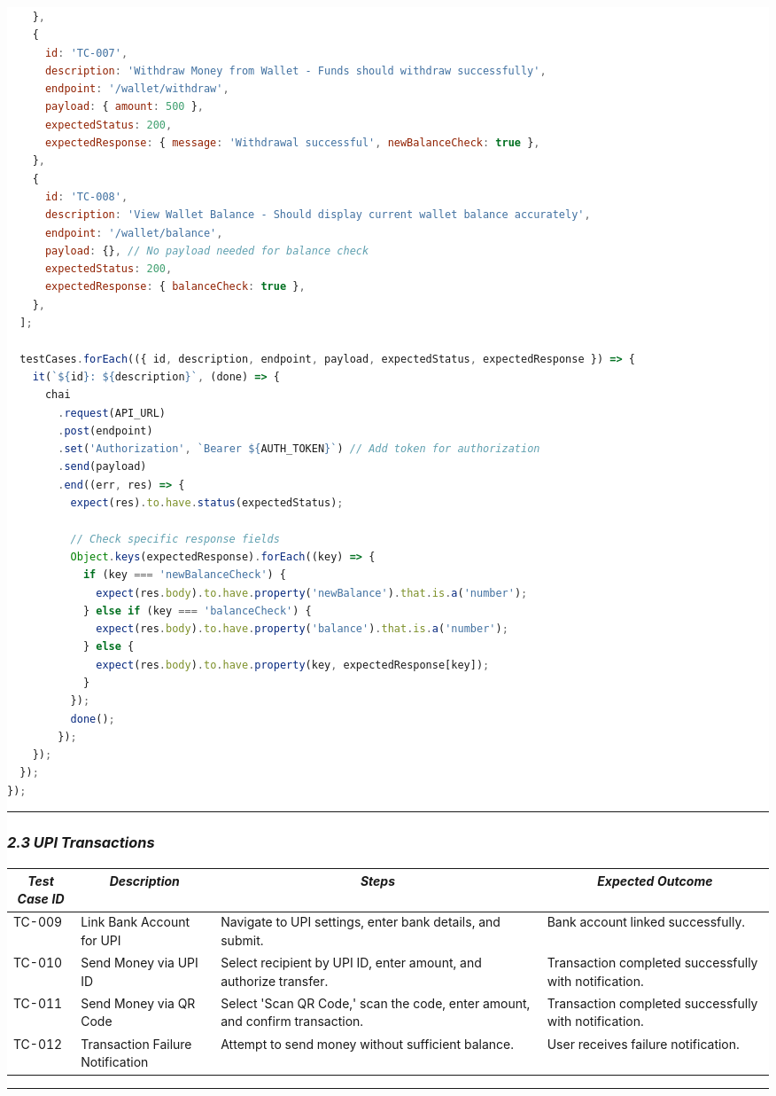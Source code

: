```javascript
    },
    {
      id: 'TC-007',
      description: 'Withdraw Money from Wallet - Funds should withdraw successfully',
      endpoint: '/wallet/withdraw',
      payload: { amount: 500 },
      expectedStatus: 200,
      expectedResponse: { message: 'Withdrawal successful', newBalanceCheck: true },
    },
    {
      id: 'TC-008',
      description: 'View Wallet Balance - Should display current wallet balance accurately',
      endpoint: '/wallet/balance',
      payload: {}, // No payload needed for balance check
      expectedStatus: 200,
      expectedResponse: { balanceCheck: true },
    },
  ];

  testCases.forEach(({ id, description, endpoint, payload, expectedStatus, expectedResponse }) => {
    it(`${id}: ${description}`, (done) => {
      chai
        .request(API_URL)
        .post(endpoint)
        .set('Authorization', `Bearer ${AUTH_TOKEN}`) // Add token for authorization
        .send(payload)
        .end((err, res) => {
          expect(res).to.have.status(expectedStatus);

          // Check specific response fields
          Object.keys(expectedResponse).forEach((key) => {
            if (key === 'newBalanceCheck') {
              expect(res.body).to.have.property('newBalance').that.is.a('number');
            } else if (key === 'balanceCheck') {
              expect(res.body).to.have.property('balance').that.is.a('number');
            } else {
              expect(res.body).to.have.property(key, expectedResponse[key]);
            }
          });
          done();
        });
    });
  });
});
```

---

### *2.3 UPI Transactions*

| *Test Case ID* | *Description*                                           | *Steps*                                                                                                                                 | *Expected Outcome*                              |
|-------------------|-----------------------------------------------------------|-------------------------------------------------------------------------------------------------------------------------------------------|--------------------------------------------------|
| TC-009           | Link Bank Account for UPI                                 | Navigate to UPI settings, enter bank details, and submit.                                                                                 | Bank account linked successfully.               |
| TC-010           | Send Money via UPI ID                                     | Select recipient by UPI ID, enter amount, and authorize transfer.                                                                        | Transaction completed successfully with notification. |
| TC-011           | Send Money via QR Code                                    | Select 'Scan QR Code,' scan the code, enter amount, and confirm transaction.                                                             | Transaction completed successfully with notification. |
| TC-012           | Transaction Failure Notification                          | Attempt to send money without sufficient balance.                                                                                        | User receives failure notification.             |

---